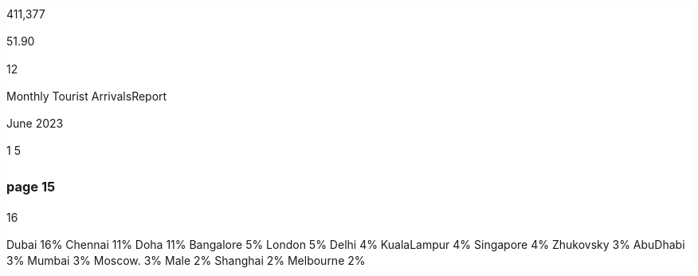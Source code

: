  
 
411,377
 
 
 
51.90
 
12
 
Monthly 
Tourist 
ArrivalsReport 

 
June 
2023
 
1
5
 

### page 15
 
16
 
 
 
 
 
 
 
 
 
 
 
 
 
 
 
 
 
 
 
 
 
 
 
 
 
Dubai
16%
Chennai
11%
Doha
11%
Bangalore
5%
London
5%
Delhi
4%
KualaLampur
4%
Singapore
4%
Zhukovsky
3%
AbuDhabi
3%
Mumbai
3%
Moscow.
3%
Male
2%
Shanghai
2%
Melbourne
2%